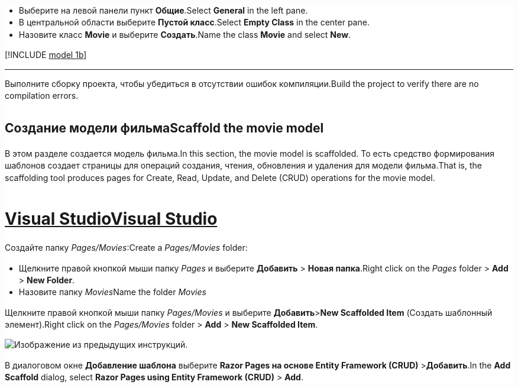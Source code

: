   * <span data-ttu-id="7e76c-125">Выберите на левой панели пункт **Общие**.</span><span class="sxs-lookup"><span data-stu-id="7e76c-125">Select **General** in the left pane.</span></span>
  * <span data-ttu-id="7e76c-126">В центральной области выберите **Пустой класс**.</span><span class="sxs-lookup"><span data-stu-id="7e76c-126">Select **Empty Class** in the center pane.</span></span>
  * <span data-ttu-id="7e76c-127">Назовите класс **Movie** и выберите **Создать**.</span><span class="sxs-lookup"><span data-stu-id="7e76c-127">Name the class **Movie** and select **New**.</span></span>

[!INCLUDE [model 1b](~/includes/RP/model1b.md)]

---

<span data-ttu-id="7e76c-128">Выполните сборку проекта, чтобы убедиться в отсутствии ошибок компиляции.</span><span class="sxs-lookup"><span data-stu-id="7e76c-128">Build the project to verify there are no compilation errors.</span></span>

## <a name="scaffold-the-movie-model"></a><span data-ttu-id="7e76c-129">Создание модели фильма</span><span class="sxs-lookup"><span data-stu-id="7e76c-129">Scaffold the movie model</span></span>

<span data-ttu-id="7e76c-130">В этом разделе создается модель фильма.</span><span class="sxs-lookup"><span data-stu-id="7e76c-130">In this section, the movie model is scaffolded.</span></span> <span data-ttu-id="7e76c-131">То есть средство формирования шаблонов создает страницы для операций создания, чтения, обновления и удаления для модели фильма.</span><span class="sxs-lookup"><span data-stu-id="7e76c-131">That is, the scaffolding tool produces pages for Create, Read, Update, and Delete (CRUD) operations for the movie model.</span></span>

# <a name="visual-studiotabvisual-studio"></a>[<span data-ttu-id="7e76c-132">Visual Studio</span><span class="sxs-lookup"><span data-stu-id="7e76c-132">Visual Studio</span></span>](#tab/visual-studio)

<span data-ttu-id="7e76c-133">Создайте папку *Pages/Movies*:</span><span class="sxs-lookup"><span data-stu-id="7e76c-133">Create a *Pages/Movies* folder:</span></span>

* <span data-ttu-id="7e76c-134">Щелкните правой кнопкой мыши папку *Pages* и выберите **Добавить** > **Новая папка**.</span><span class="sxs-lookup"><span data-stu-id="7e76c-134">Right click on the *Pages* folder > **Add** > **New Folder**.</span></span>
* <span data-ttu-id="7e76c-135">Назовите папку *Movies*</span><span class="sxs-lookup"><span data-stu-id="7e76c-135">Name the folder *Movies*</span></span>

<span data-ttu-id="7e76c-136">Щелкните правой кнопкой мыши папку *Pages/Movies* и выберите **Добавить**>**New Scaffolded Item** (Создать шаблонный элемент).</span><span class="sxs-lookup"><span data-stu-id="7e76c-136">Right click on the *Pages/Movies* folder > **Add** > **New Scaffolded Item**.</span></span>

![Изображение из предыдущих инструкций.](model/_static/sca.png)

<span data-ttu-id="7e76c-138">В диалоговом окне **Добавление шаблона** выберите **Razor Pages на основе Entity Framework (CRUD)** >**Добавить**.</span><span class="sxs-lookup"><span data-stu-id="7e76c-138">In the **Add Scaffold** dialog, select **Razor Pages using Entity Framework (CRUD)** > **Add**.</span></span>

